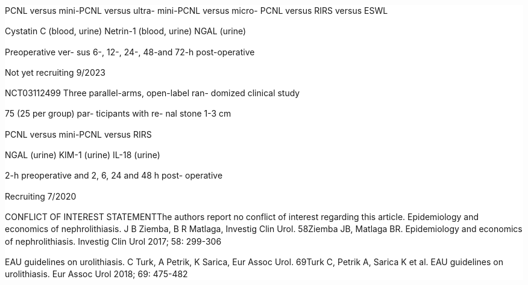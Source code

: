 PCNL versus 
mini-PCNL 
versus ultra-
mini-PCNL 
versus micro-
PCNL versus 
RIRS versus 
ESWL 

Cystatin C (blood, 
urine) 
Netrin-1 (blood, 
urine) 
NGAL (urine) 

Preoperative ver-
sus 6-, 12-, 24-, 
48-and 72-h 
post-operative 

Not yet recruiting 
9/2023 

NCT03112499 Three parallel-arms, 
open-label ran-
domized clinical 
study 

75 (25 per group) par-
ticipants with re-
nal stone 1-3 cm 

PCNL versus 
mini-PCNL 
versus RIRS 

NGAL (urine) 
KIM-1 (urine) 
IL-18 (urine) 

2-h preoperative 
and 2, 6, 24 and 
48 h post-
operative 

Recruiting 
7/2020 

CONFLICT OF INTEREST STATEMENTThe authors report no conflict of interest regarding this article.
Epidemiology and economics of nephrolithiasis. J B Ziemba, B R Matlaga, Investig Clin Urol. 58Ziemba JB, Matlaga BR. Epidemiology and economics of nephrolithiasis. Investig Clin Urol 2017; 58: 299-306

EAU guidelines on urolithiasis. C Turk, A Petrik, K Sarica, Eur Assoc Urol. 69Turk C, Petrik A, Sarica K et al. EAU guidelines on urolithiasis. Eur Assoc Urol 2018; 69: 475-482
